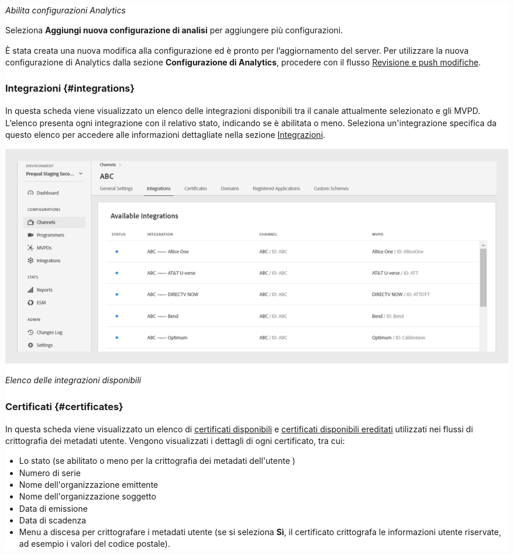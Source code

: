 *Abilita configurazioni Analytics*

Seleziona **Aggiungi nuova configurazione di analisi** per aggiungere più configurazioni.

È stata creata una nuova modifica alla configurazione ed è pronto per l’aggiornamento del server. Per utilizzare la nuova configurazione di Analytics dalla sezione **Configurazione di Analytics**, procedere con il flusso [Revisione e push modifiche](/help/authentication/user-guide-tve-dashboard/tve-dashboard-review-push-changes.md).

### Integrazioni {#integrations}

In questa scheda viene visualizzato un elenco delle integrazioni disponibili tra il canale attualmente selezionato e gli MVPD. L’elenco presenta ogni integrazione con il relativo stato, indicando se è abilitata o meno. Seleziona un&#39;integrazione specifica da questo elenco per accedere alle informazioni dettagliate nella sezione [Integrazioni](tve-dashboard-integrations.md).

![Elenco delle integrazioni disponibili](../assets/tve-dashboard/new-tve-dashboard/channels/channel-integrations-tab-view.png)

*Elenco delle integrazioni disponibili*

### Certificati {#certificates}

In questa scheda viene visualizzato un elenco di [certificati disponibili](#available-certificates) e [certificati disponibili ereditati](#inherited-avail-certificates) utilizzati nei flussi di crittografia dei metadati utente. Vengono visualizzati i dettagli di ogni certificato, tra cui:

* Lo stato (se abilitato o meno per la crittografia dei metadati dell&#39;utente **&#x200B;**)
* Numero di serie
* Nome dell&#39;organizzazione emittente
* Nome dell&#39;organizzazione soggetto
* Data di emissione
* Data di scadenza
* Menu a discesa per crittografare i metadati utente (se si seleziona **Sì**, il certificato crittografa le informazioni utente riservate, ad esempio i valori del codice postale).
